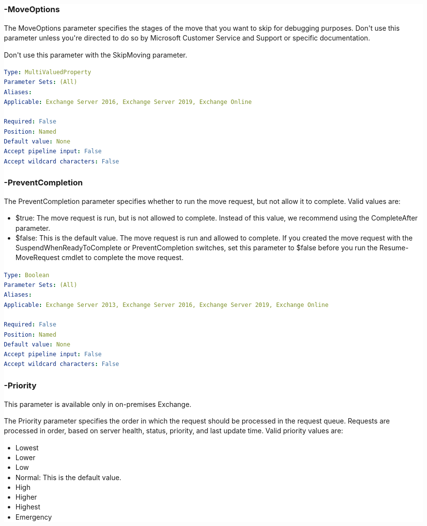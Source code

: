 ### -MoveOptions
The MoveOptions parameter specifies the stages of the move that you want to skip for debugging purposes. Don't use this parameter unless you're directed to do so by Microsoft Customer Service and Support or specific documentation.

Don't use this parameter with the SkipMoving parameter.

```yaml
Type: MultiValuedProperty
Parameter Sets: (All)
Aliases:
Applicable: Exchange Server 2016, Exchange Server 2019, Exchange Online

Required: False
Position: Named
Default value: None
Accept pipeline input: False
Accept wildcard characters: False
```

### -PreventCompletion
The PreventCompletion parameter specifies whether to run the move request, but not allow it to complete. Valid values are:

- $true: The move request is run, but is not allowed to complete. Instead of this value, we recommend using the CompleteAfter parameter.
- $false: This is the default value. The move request is run and allowed to complete. If you created the move request with the SuspendWhenReadyToComplete or PreventCompletion switches, set this parameter to $false before you run the Resume-MoveRequest cmdlet to complete the move request.

```yaml
Type: Boolean
Parameter Sets: (All)
Aliases:
Applicable: Exchange Server 2013, Exchange Server 2016, Exchange Server 2019, Exchange Online

Required: False
Position: Named
Default value: None
Accept pipeline input: False
Accept wildcard characters: False
```

### -Priority
This parameter is available only in on-premises Exchange.

The Priority parameter specifies the order in which the request should be processed in the request queue. Requests are processed in order, based on server health, status, priority, and last update time. Valid priority values are:

- Lowest
- Lower
- Low
- Normal: This is the default value.
- High
- Higher
- Highest
- Emergency

